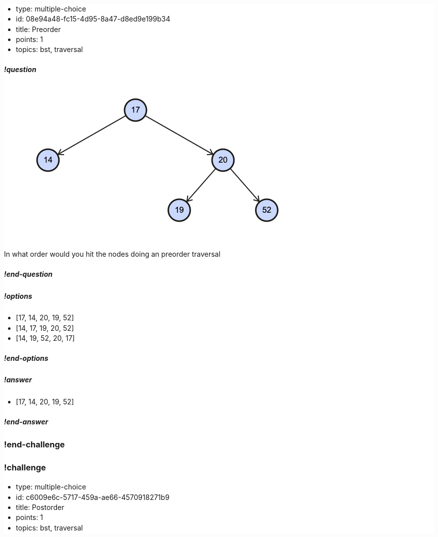 * type: multiple-choice
* id: 08e94a48-fc15-4d95-8a47-d8ed9e199b34
* title: Preorder
* points: 1
* topics: bst, traversal

##### !question

![bst3](images/bst3.png)

In what order would you hit the nodes doing an preorder traversal

##### !end-question

##### !options

* [17, 14, 20, 19, 52]
* [14, 17, 19, 20, 52]
* [14, 19, 52, 20, 17]

##### !end-options

##### !answer

* [17, 14, 20, 19, 52]

##### !end-answer

### !end-challenge





### !challenge

* type: multiple-choice
* id: c6009e6c-5717-459a-ae66-4570918271b9
* title: Postorder
* points: 1
* topics: bst, traversal
